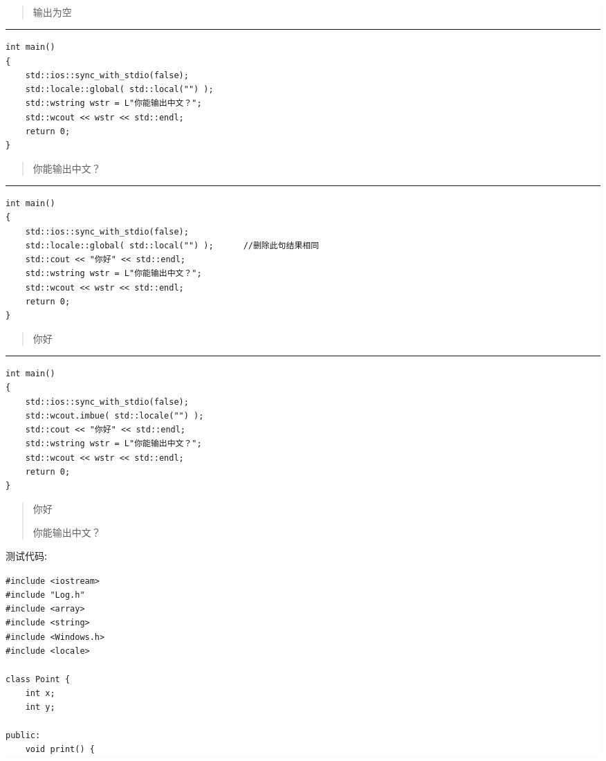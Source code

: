 > 输出为空

------

```
int main()
{
    std::ios::sync_with_stdio(false);
    std::locale::global( std::local("") );
    std::wstring wstr = L"你能输出中文？";
    std::wcout << wstr << std::endl;
    return 0;
}
```

> 你能输出中文？

------

```
int main()
{
    std::ios::sync_with_stdio(false);
    std::locale::global( std::local("") );		//删除此句结果相同
    std::cout << "你好" << std::endl;
    std::wstring wstr = L"你能输出中文？";
    std::wcout << wstr << std::endl;
    return 0;
}
```

> 你好

------

```
int main()
{
    std::ios::sync_with_stdio(false);
    std::wcout.imbue( std::locale("") );
    std::cout << "你好" << std::endl;
    std::wstring wstr = L"你能输出中文？";
    std::wcout << wstr << std::endl;
    return 0;
}
```

> 你好
>
> 你能输出中文？





测试代码:

```
#include <iostream>
#include "Log.h"
#include <array>
#include <string>
#include <Windows.h>
#include <locale>

class Point {
    int x;
    int y;

public:
    void print() {
```